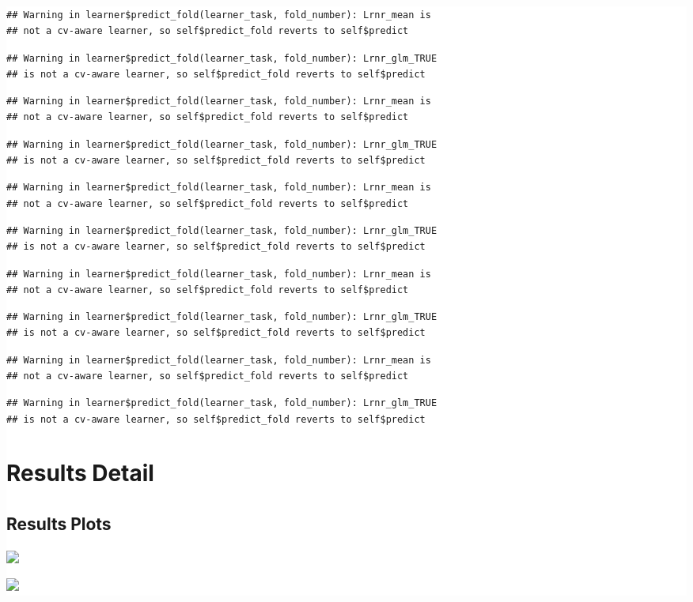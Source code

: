 ```
## Warning in learner$predict_fold(learner_task, fold_number): Lrnr_mean is
## not a cv-aware learner, so self$predict_fold reverts to self$predict
```

```
## Warning in learner$predict_fold(learner_task, fold_number): Lrnr_glm_TRUE
## is not a cv-aware learner, so self$predict_fold reverts to self$predict
```

```
## Warning in learner$predict_fold(learner_task, fold_number): Lrnr_mean is
## not a cv-aware learner, so self$predict_fold reverts to self$predict
```

```
## Warning in learner$predict_fold(learner_task, fold_number): Lrnr_glm_TRUE
## is not a cv-aware learner, so self$predict_fold reverts to self$predict
```

```
## Warning in learner$predict_fold(learner_task, fold_number): Lrnr_mean is
## not a cv-aware learner, so self$predict_fold reverts to self$predict
```

```
## Warning in learner$predict_fold(learner_task, fold_number): Lrnr_glm_TRUE
## is not a cv-aware learner, so self$predict_fold reverts to self$predict
```

```
## Warning in learner$predict_fold(learner_task, fold_number): Lrnr_mean is
## not a cv-aware learner, so self$predict_fold reverts to self$predict
```

```
## Warning in learner$predict_fold(learner_task, fold_number): Lrnr_glm_TRUE
## is not a cv-aware learner, so self$predict_fold reverts to self$predict
```

```
## Warning in learner$predict_fold(learner_task, fold_number): Lrnr_mean is
## not a cv-aware learner, so self$predict_fold reverts to self$predict
```

```
## Warning in learner$predict_fold(learner_task, fold_number): Lrnr_glm_TRUE
## is not a cv-aware learner, so self$predict_fold reverts to self$predict
```




# Results Detail

## Results Plots
![](/tmp/e3c10899-1730-4b04-88d6-e64b3ff5ac5b/a7ffc6b7-2bf5-4b32-b558-550022f0767b/REPORT_files/figure-html/plot_tsm-1.png)

![](/tmp/e3c10899-1730-4b04-88d6-e64b3ff5ac5b/a7ffc6b7-2bf5-4b32-b558-550022f0767b/REPORT_files/figure-html/plot_rr-1.png)
